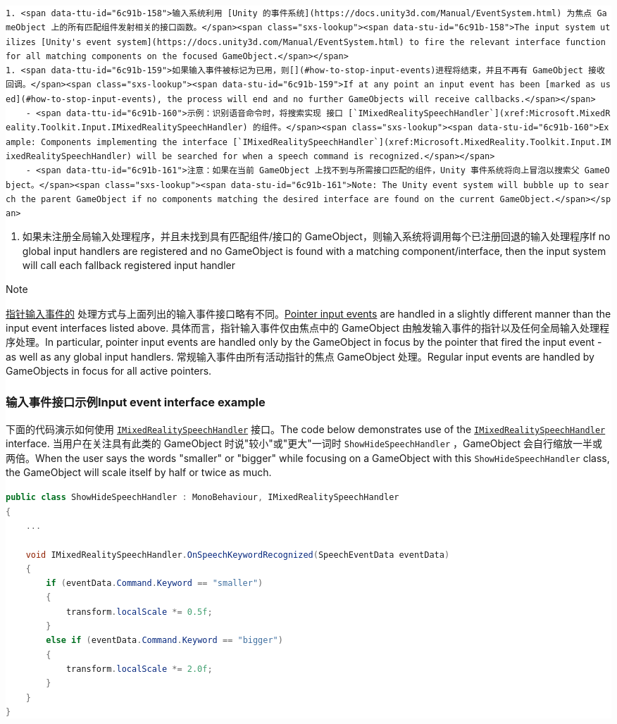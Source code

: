     1. <span data-ttu-id="6c91b-158">输入系统利用 [Unity 的事件系统](https://docs.unity3d.com/Manual/EventSystem.html) 为焦点 GameObject 上的所有匹配组件发射相关的接口函数。</span><span class="sxs-lookup"><span data-stu-id="6c91b-158">The input system utilizes [Unity's event system](https://docs.unity3d.com/Manual/EventSystem.html) to fire the relevant interface function for all matching components on the focused GameObject.</span></span>
    1. <span data-ttu-id="6c91b-159">如果输入事件被标记为已用，则[](#how-to-stop-input-events)进程将结束，并且不再有 GameObject 接收回调。</span><span class="sxs-lookup"><span data-stu-id="6c91b-159">If at any point an input event has been [marked as used](#how-to-stop-input-events), the process will end and no further GameObjects will receive callbacks.</span></span>
        - <span data-ttu-id="6c91b-160">示例：识别语音命令时，将搜索实现 接口 [`IMixedRealitySpeechHandler`](xref:Microsoft.MixedReality.Toolkit.Input.IMixedRealitySpeechHandler) 的组件。</span><span class="sxs-lookup"><span data-stu-id="6c91b-160">Example: Components implementing the interface [`IMixedRealitySpeechHandler`](xref:Microsoft.MixedReality.Toolkit.Input.IMixedRealitySpeechHandler) will be searched for when a speech command is recognized.</span></span>
        - <span data-ttu-id="6c91b-161">注意：如果在当前 GameObject 上找不到与所需接口匹配的组件，Unity 事件系统将向上冒泡以搜索父 GameObject。</span><span class="sxs-lookup"><span data-stu-id="6c91b-161">Note: The Unity event system will bubble up to search the parent GameObject if no components matching the desired interface are found on the current GameObject.</span></span>
1. <span data-ttu-id="6c91b-162">如果未注册全局输入处理程序，并且未找到具有匹配组件/接口的 GameObject，则输入系统将调用每个已注册回退的输入处理程序</span><span class="sxs-lookup"><span data-stu-id="6c91b-162">If no global input handlers are registered and no GameObject is found with a matching component/interface, then the input system will call each fallback registered input handler</span></span>

> [!NOTE]
> <span data-ttu-id="6c91b-163">[指针输入事件的](pointers.md#pointer-event-interfaces) 处理方式与上面列出的输入事件接口略有不同。</span><span class="sxs-lookup"><span data-stu-id="6c91b-163">[Pointer input events](pointers.md#pointer-event-interfaces) are handled in a slightly different manner than the input event interfaces listed above.</span></span> <span data-ttu-id="6c91b-164">具体而言，指针输入事件仅由焦点中的 GameObject 由触发输入事件的指针以及任何全局输入处理程序处理。</span><span class="sxs-lookup"><span data-stu-id="6c91b-164">In particular, pointer input events are handled only by the GameObject in focus by the pointer that fired the input event - as well as any global input handlers.</span></span> <span data-ttu-id="6c91b-165">常规输入事件由所有活动指针的焦点 GameObject 处理。</span><span class="sxs-lookup"><span data-stu-id="6c91b-165">Regular input events are handled by GameObjects in focus for all active pointers.</span></span>

### <a name="input-event-interface-example"></a><span data-ttu-id="6c91b-166">输入事件接口示例</span><span class="sxs-lookup"><span data-stu-id="6c91b-166">Input event interface example</span></span>

<span data-ttu-id="6c91b-167">下面的代码演示如何使用 [`IMixedRealitySpeechHandler`](xref:Microsoft.MixedReality.Toolkit.Input.IMixedRealitySpeechHandler) 接口。</span><span class="sxs-lookup"><span data-stu-id="6c91b-167">The code below demonstrates use of the [`IMixedRealitySpeechHandler`](xref:Microsoft.MixedReality.Toolkit.Input.IMixedRealitySpeechHandler) interface.</span></span> <span data-ttu-id="6c91b-168">当用户在关注具有此类的 GameObject 时说"较小"或"更大"一词时 `ShowHideSpeechHandler` ，GameObject 会自行缩放一半或两倍。</span><span class="sxs-lookup"><span data-stu-id="6c91b-168">When the user says the words "smaller" or "bigger" while focusing on a GameObject with this `ShowHideSpeechHandler` class, the GameObject will scale itself by half or twice as much.</span></span>

```c#
public class ShowHideSpeechHandler : MonoBehaviour, IMixedRealitySpeechHandler
{
    ...

    void IMixedRealitySpeechHandler.OnSpeechKeywordRecognized(SpeechEventData eventData)
    {
        if (eventData.Command.Keyword == "smaller")
        {
            transform.localScale *= 0.5f;
        }
        else if (eventData.Command.Keyword == "bigger")
        {
            transform.localScale *= 2.0f;
        }
    }
}
```